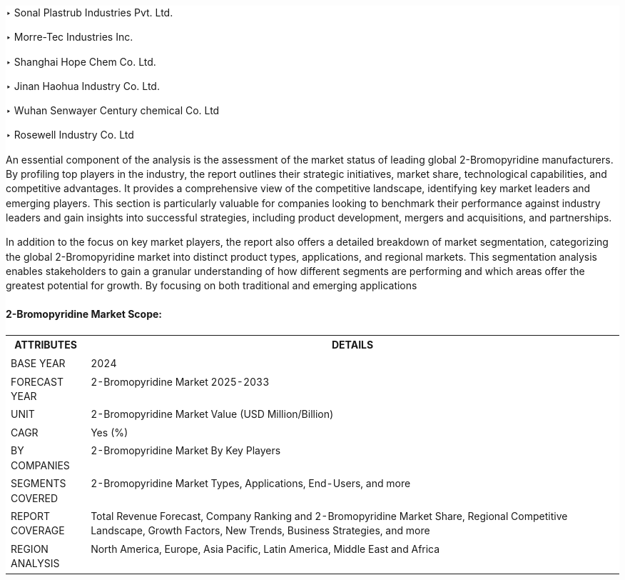 ‣ Sonal Plastrub Industries Pvt. Ltd.

‣ Morre-Tec Industries Inc.

‣ Shanghai Hope Chem Co. Ltd.

‣ Jinan Haohua Industry Co. Ltd.

‣ Wuhan Senwayer Century chemical Co. Ltd

‣ Rosewell Industry Co. Ltd

An essential component of the analysis is the assessment of the market status of leading global 2-Bromopyridine manufacturers. By profiling top players in the industry, the report outlines their strategic initiatives, market share, technological capabilities, and competitive advantages. It provides a comprehensive view of the competitive landscape, identifying key market leaders and emerging players. This section is particularly valuable for companies looking to benchmark their performance against industry leaders and gain insights into successful strategies, including product development, mergers and acquisitions, and partnerships.

In addition to the focus on key market players, the report also offers a detailed breakdown of market segmentation, categorizing the global 2-Bromopyridine market into distinct product types, applications, and regional markets. This segmentation analysis enables stakeholders to gain a granular understanding of how different segments are performing and which areas offer the greatest potential for growth. By focusing on both traditional and emerging applications

<h4>2-Bromopyridine Market Scope:</h4>
<table>
<tr>
<th>ATTRIBUTES</th>
<th>DETAILS</th>
</tr>
<tr>
<td>BASE YEAR</td>
<td>2024</td>
</tr>
<tr>
<td>FORECAST YEAR</td>
<td>2-Bromopyridine Market 2025-2033</td>
</tr>
<tr>
<td>UNIT</td>
<td>2-Bromopyridine Market Value (USD Million/Billion)</td>
<tr>
<td>CAGR</td>
<td>Yes (%)</td>
</tr>
</tr>
<tr>
<td>BY COMPANIES</td>
<td>2-Bromopyridine Market By Key Players</td>
</tr>
<tr>
<td>SEGMENTS COVERED</td>
<td>2-Bromopyridine Market Types, Applications, End-Users, and more</td>
</tr>
<tr>
<td>REPORT COVERAGE</td>
<td>Total Revenue Forecast, Company Ranking and 2-Bromopyridine Market Share, Regional Competitive Landscape, Growth Factors, New Trends, Business Strategies, and more</td>
</tr>
<tr>
<td>REGION ANALYSIS</td>
<td>North America, Europe, Asia Pacific, Latin America, Middle East and Africa</td>
</tr>
</table>
